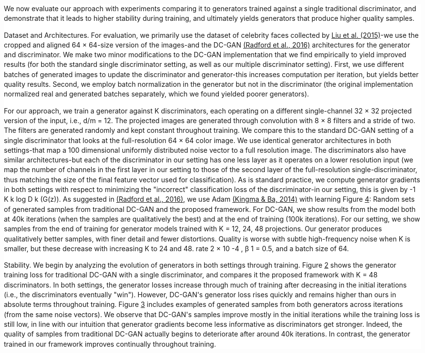We now evaluate our approach with experiments comparing it to generators trained against a single traditional discriminator, and demonstrate that it leads to higher stability during training, and ultimately yields generators that produce higher quality samples.

Dataset and Architectures. For evaluation, we primarily use the dataset of celebrity faces collected by [Liu et al. (2015)](#b17)-we use the cropped and aligned 64 × 64-size version of the images-and the DC-GAN [(Radford et al., 2016)](#b19) architectures for the generator and discriminator. We make two minor modifications to the DC-GAN implementation that we  find empirically to yield improved results (for both the standard single discriminator setting, as well as our multiple discriminator setting). First, we use different batches of generated images to update the discriminator and generator-this increases computation per iteration, but yields better quality results. Second, we employ batch normalization in the generator but not in the discriminator (the original implementation normalized real and generated batches separately, which we found yielded poorer generators).

For our approach, we train a generator against K discriminators, each operating on a different single-channel 32 × 32 projected version of the input, i.e., d/m = 12. The projected images are generated through convolution with 8 × 8 filters and a stride of two. The filters are generated randomly and kept constant throughout training. We compare this to the standard DC-GAN setting of a single discriminator that looks at the full-resolution 64 × 64 color image. We use identical generator architectures in both settings-that map a 100 dimensional uniformly distributed noise vector to a full resolution image. The discriminators also have similar architectures-but each of the discriminator in our setting has one less layer as it operates on a lower resolution input (we map the number of channels in the first layer in our setting to those of the second layer of the full-resolution single-discriminator, thus matching the size of the final feature vector used for classification). As is standard practice, we compute generator gradients in both settings with respect to minimizing the "incorrect" classification loss of the discriminator-in our setting, this is given by -1 K k log D k (G(z)). As suggested in [(Radford et al., 2016)](#b19), we use Adam [(Kingma & Ba, 2014)](#b15) with learning Figure [4](#): Random sets of generated samples from traditional DC-GAN and the proposed framework. For DC-GAN, we show results from the model both at 40k iterations (when the samples are qualitatively the best) and at the end of training (100k iterations). For our setting, we show samples from the end of training for generator models trained with K = 12, 24, 48 projections. Our generator produces qualitatively better samples, with finer detail and fewer distortions. Quality is worse with subtle high-frequency noise when K is smaller, but these decrease with increasing K to 24 and 48. rate 2 × 10 -4 , β 1 = 0.5, and a batch size of 64.

Stability. We begin by analyzing the evolution of generators in both settings through training. Figure [2](#fig_0) shows the generator training loss for traditional DC-GAN with a single discriminator, and compares it the proposed framework with K = 48 discriminators. In both settings, the generator losses increase through much of training after decreasing in the initial iterations (i.e., the discriminators eventually "win"). However, DC-GAN's generator loss rises quickly and remains higher than ours in absolute terms throughout training. Figure [3](#fig_1) includes examples of generated samples from both generators across iterations (from the same noise vectors). We observe that DC-GAN's samples improve mostly in the initial iterations while the training loss is still low, in line with our intuition that generator gradients become less informative as discriminators get stronger. Indeed, the quality of samples from traditional DC-GAN actually begins to deteriorate after around 40k iterations. In contrast, the generator trained in our framework improves continually throughout training.
